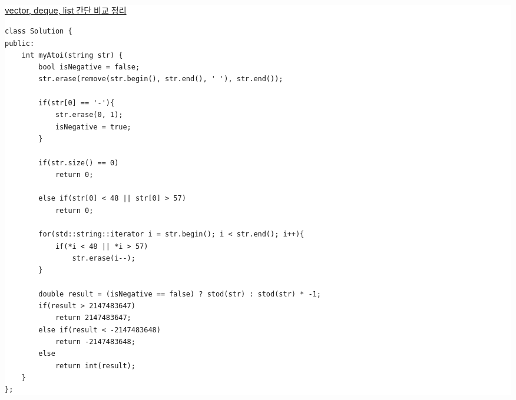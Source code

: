 [vector, deque, list 간단 비교 정리](http://egloos.zum.com/sweeper/v/2817817)

    class Solution {
    public:
        int myAtoi(string str) {
            bool isNegative = false;
            str.erase(remove(str.begin(), str.end(), ' '), str.end());
            
            if(str[0] == '-'){
                str.erase(0, 1);
                isNegative = true;
            }
            
            if(str.size() == 0)
                return 0;
            
            else if(str[0] < 48 || str[0] > 57)
                return 0;
            
            for(std::string::iterator i = str.begin(); i < str.end(); i++){
                if(*i < 48 || *i > 57)
                    str.erase(i--);
            }
            
            double result = (isNegative == false) ? stod(str) : stod(str) * -1;
            if(result > 2147483647)
                return 2147483647;
            else if(result < -2147483648)
                return -2147483648;
            else
                return int(result);
        }
    };
